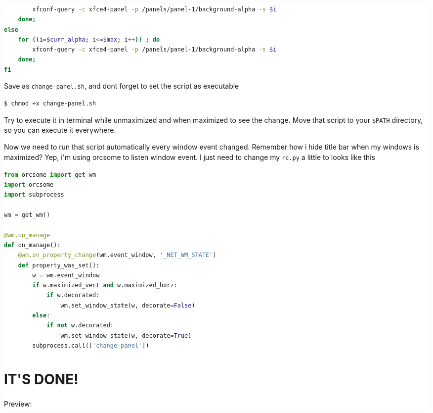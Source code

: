 ```bash
		xfconf-query -c xfce4-panel -p /panels/panel-1/background-alpha -s $i
	done;
else
    for ((i=$curr_alpha; i<=$max; i++)) ; do
		xfconf-query -c xfce4-panel -p /panels/panel-1/background-alpha -s $i
    done;
fi
```

Save as `change-panel.sh`, and dont forget to set the script as executable

```bash
$ chmod +x change-panel.sh
```

Try to execute it in terminal while unmaximized and when maximized to see the change. Move that script to your `$PATH` directory, so you can execute it everywhere.

Now we need to run that script automatically every window event changed. Remember how i hide title bar when my windows is maximized? Yep, i'm using orcsome to listen window event. I just need to change my `rc.py` a little to looks like this

```python
from orcsome import get_wm
import orcsome
import subprocess

wm = get_wm()

@wm.on_manage
def on_manage():
    @wm.on_property_change(wm.event_window, '_NET_WM_STATE')
    def property_was_set():
        w = wm.event_window
        if w.maximized_vert and w.maximized_horz:
            if w.decorated:
                wm.set_window_state(w, decorate=False)
        else:
            if not w.decorated:
                wm.set_window_state(w, decorate=True)
        subprocess.call(['change-panel'])
```

<h1>IT'S DONE!</h1>

Preview:

<iframe width="560" height="315" src="https://www.youtube.com/embed/qmcbkxF6mxM" frameborder="0" allow="accelerometer; autoplay; encrypted-media; gyroscope; picture-in-picture" allowfullscreen></iframe>
